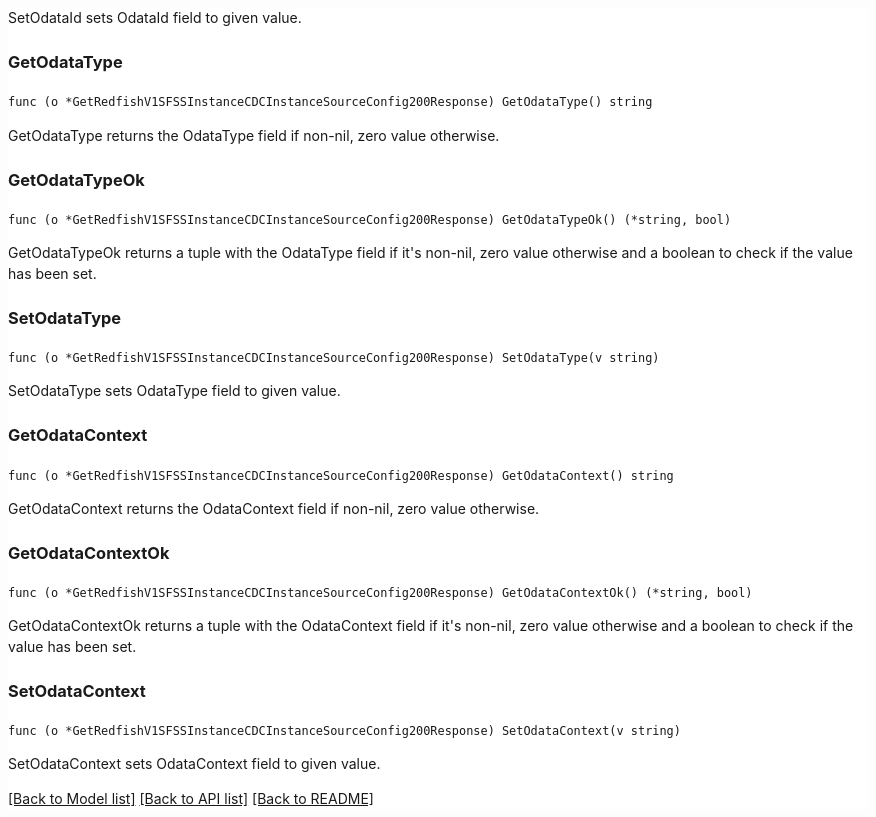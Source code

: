 SetOdataId sets OdataId field to given value.


### GetOdataType

`func (o *GetRedfishV1SFSSInstanceCDCInstanceSourceConfig200Response) GetOdataType() string`

GetOdataType returns the OdataType field if non-nil, zero value otherwise.

### GetOdataTypeOk

`func (o *GetRedfishV1SFSSInstanceCDCInstanceSourceConfig200Response) GetOdataTypeOk() (*string, bool)`

GetOdataTypeOk returns a tuple with the OdataType field if it's non-nil, zero value otherwise
and a boolean to check if the value has been set.

### SetOdataType

`func (o *GetRedfishV1SFSSInstanceCDCInstanceSourceConfig200Response) SetOdataType(v string)`

SetOdataType sets OdataType field to given value.


### GetOdataContext

`func (o *GetRedfishV1SFSSInstanceCDCInstanceSourceConfig200Response) GetOdataContext() string`

GetOdataContext returns the OdataContext field if non-nil, zero value otherwise.

### GetOdataContextOk

`func (o *GetRedfishV1SFSSInstanceCDCInstanceSourceConfig200Response) GetOdataContextOk() (*string, bool)`

GetOdataContextOk returns a tuple with the OdataContext field if it's non-nil, zero value otherwise
and a boolean to check if the value has been set.

### SetOdataContext

`func (o *GetRedfishV1SFSSInstanceCDCInstanceSourceConfig200Response) SetOdataContext(v string)`

SetOdataContext sets OdataContext field to given value.



[[Back to Model list]](../README.md#documentation-for-models) [[Back to API list]](../README.md#documentation-for-api-endpoints) [[Back to README]](../README.md)


